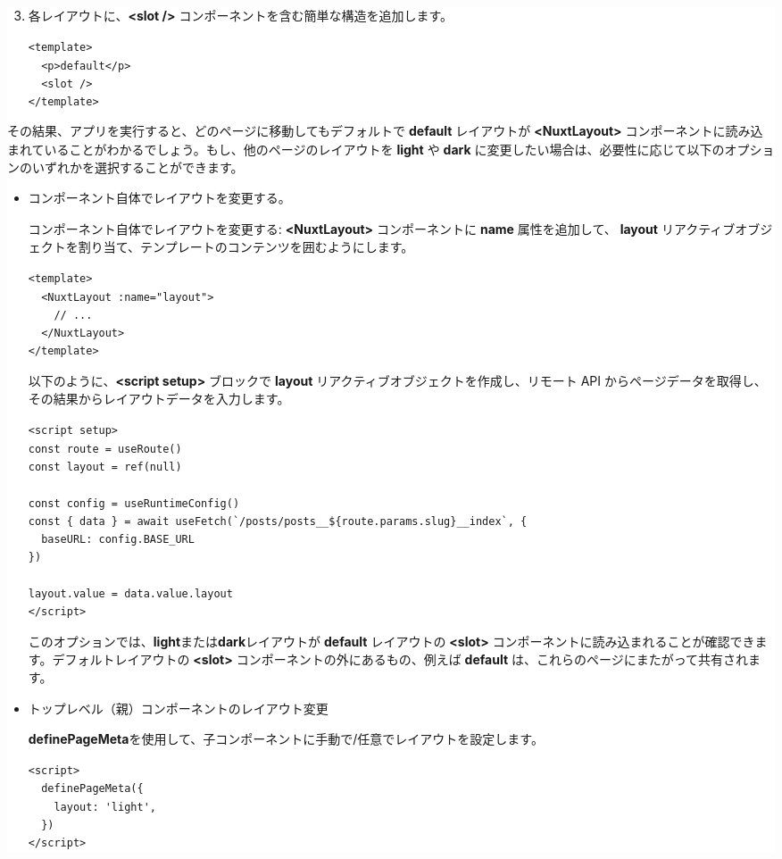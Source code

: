 3. 各レイアウトに、**\<slot />** コンポーネントを含む簡単な構造を追加します。

    ```vue[layouts/default.vue]
    <template>
      <p>default</p>
      <slot />
    </template>
    ```

その結果、アプリを実行すると、どのページに移動してもデフォルトで **default** レイアウトが **\<NuxtLayout>** コンポーネントに読み込まれていることがわかるでしょう。もし、他のページのレイアウトを **light** や **dark** に変更したい場合は、必要性に応じて以下のオプションのいずれかを選択することができます。

* コンポーネント自体でレイアウトを変更する。

    コンポーネント自体でレイアウトを変更する: **\<NuxtLayout>** コンポーネントに **name** 属性を追加して、 **layout** リアクティブオブジェクトを割り当て、テンプレートのコンテンツを囲むようにします。

    ```vue[pages/blog/\[slug\].vue]
    <template>
      <NuxtLayout :name="layout">
        // ...
      </NuxtLayout>
    </template>
    ```

    以下のように、**\<script setup>** ブロックで **layout** リアクティブオブジェクトを作成し、リモート API からページデータを取得し、その結果からレイアウトデータを入力します。

    ```vue[pages/blog/\[slug\].vue]
    <script setup>
    const route = useRoute()
    const layout = ref(null)

    const config = useRuntimeConfig()
    const { data } = await useFetch(`/posts/posts__${route.params.slug}__index`, {
      baseURL: config.BASE_URL
    })

    layout.value = data.value.layout
    </script>
    ```

    このオプションでは、**light**または**dark**レイアウトが **default** レイアウトの **\<slot>** コンポーネントに読み込まれることが確認できます。デフォルトレイアウトの **\<slot>** コンポーネントの外にあるもの、例えば **default** は、これらのページにまたがって共有されます。

*  トップレベル（親）コンポーネントのレイアウト変更

     **definePageMeta**を使用して、子コンポーネントに手動で/任意でレイアウトを設定します。

    ```vue[pages/about.vue]
    <script>
      definePageMeta({
        layout: 'light',
      })
    </script>
    ```
